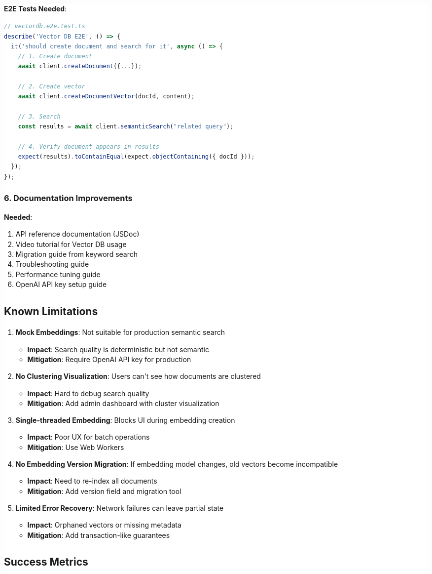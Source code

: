 **E2E Tests Needed**:
```typescript
// vectordb.e2e.test.ts
describe('Vector DB E2E', () => {
  it('should create document and search for it', async () => {
    // 1. Create document
    await client.createDocument({...});

    // 2. Create vector
    await client.createDocumentVector(docId, content);

    // 3. Search
    const results = await client.semanticSearch("related query");

    // 4. Verify document appears in results
    expect(results).toContainEqual(expect.objectContaining({ docId }));
  });
});
```

### 6. Documentation Improvements

**Needed**:
1. API reference documentation (JSDoc)
2. Video tutorial for Vector DB usage
3. Migration guide from keyword search
4. Troubleshooting guide
5. Performance tuning guide
6. OpenAI API key setup guide

## Known Limitations

1. **Mock Embeddings**: Not suitable for production semantic search
   - **Impact**: Search quality is deterministic but not semantic
   - **Mitigation**: Require OpenAI API key for production

2. **No Clustering Visualization**: Users can't see how documents are clustered
   - **Impact**: Hard to debug search quality
   - **Mitigation**: Add admin dashboard with cluster visualization

3. **Single-threaded Embedding**: Blocks UI during embedding creation
   - **Impact**: Poor UX for batch operations
   - **Mitigation**: Use Web Workers

4. **No Embedding Version Migration**: If embedding model changes, old vectors become incompatible
   - **Impact**: Need to re-index all documents
   - **Mitigation**: Add version field and migration tool

5. **Limited Error Recovery**: Network failures can leave partial state
   - **Impact**: Orphaned vectors or missing metadata
   - **Mitigation**: Add transaction-like guarantees

## Success Metrics
